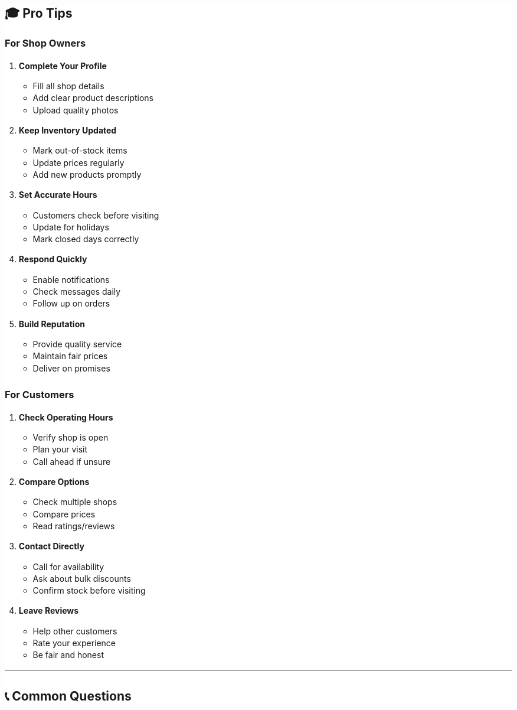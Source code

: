 
## 🎓 Pro Tips

### For Shop Owners

1. **Complete Your Profile**
   - Fill all shop details
   - Add clear product descriptions
   - Upload quality photos

2. **Keep Inventory Updated**
   - Mark out-of-stock items
   - Update prices regularly
   - Add new products promptly

3. **Set Accurate Hours**
   - Customers check before visiting
   - Update for holidays
   - Mark closed days correctly

4. **Respond Quickly**
   - Enable notifications
   - Check messages daily
   - Follow up on orders

5. **Build Reputation**
   - Provide quality service
   - Maintain fair prices
   - Deliver on promises

### For Customers

1. **Check Operating Hours**
   - Verify shop is open
   - Plan your visit
   - Call ahead if unsure

2. **Compare Options**
   - Check multiple shops
   - Compare prices
   - Read ratings/reviews

3. **Contact Directly**
   - Call for availability
   - Ask about bulk discounts
   - Confirm stock before visiting

4. **Leave Reviews**
   - Help other customers
   - Rate your experience
   - Be fair and honest

---

## 📞 Common Questions
